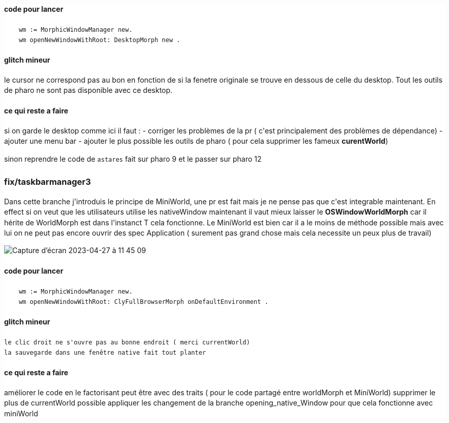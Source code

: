 

#### code pour lancer

```st
	wm := MorphicWindowManager new.
	wm openNewWindowWithRoot: DesktopMorph new .
```

#### glitch mineur

le cursor ne correspond pas au bon en fonction de si la fenetre originale se trouve en dessous de celle du desktop.
Tout les outils de pharo ne sont pas disponible avec ce desktop.

#### ce qui reste a faire

si on garde le desktop comme ici il faut :
	- corriger les problèmes de la pr ( c'est principalement des problèmes de dépendance)
	- ajouter une menu bar 
	- ajouter le plus possible les outils de pharo ( pour cela supprimer les fameux **curentWorld**)

sinon reprendre le code de `astares` fait sur pharo 9 et le passer sur pharo 12

### fix/taskbarmanager3

Dans cette branche j'introduis le principe de MiniWorld, une pr est fait mais je ne pense pas que c'est integrable maintenant.
En effect si on veut que les utilisateurs utilise les nativeWindow maintenant il vaut mieux laisser le **OSWindowWorldMorph**
car il hérite de WorldMorph est dans l'instanct T cela fonctionne. Le MiniWorld est bien car il a le moins de méthode possible mais avec lui on ne peut pas encore ouvrir des spec Application ( surement pas grand chose mais cela necessite un peux plus de travail) 

<img width="1280" alt="Capture d’écran 2023-04-27 à 11 45 09" src="https://github.com/pharo-project/pharo/assets/92677219/d2beeab7-10b9-43ae-b45a-437ca11a0c62">


#### code pour lancer

```st
	wm := MorphicWindowManager new.
	wm openNewWindowWithRoot: ClyFullBrowserMorph onDefaultEnvironment .
```

#### glitch mineur

	le clic droit ne s'ouvre pas au bonne endroit ( merci currentWorld)
	la sauvegarde dans une fenêtre native fait tout planter
	

#### ce qui reste a faire

améliorer le code en le factorisant peut être avec des traits ( pour le code partagé entre worldMorph et MiniWorld)
supprimer le plus de currentWorld possible
appliquer les changement de la branche opening_native_Window pour que cela fonctionne avec miniWorld
